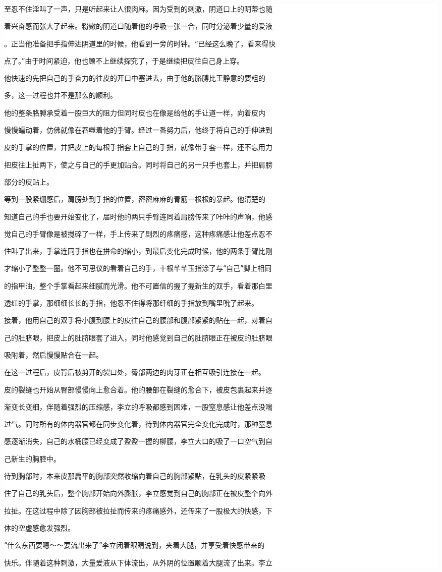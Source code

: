 至忍不住淫叫了一声，只是听起来让人很肉麻。因为受到的刺激，阴道口上的阴蒂也随

着兴奋感而张大了起来。粉嫩的阴道口随着他的呼吸一张一合，同时分泌着少量的爱液

。正当他准备把手指伸进阴道里的时候，他看到一旁的时钟。“已经这么晚了，看来得快

点了。”由于时间紧迫，他也顾不上继续探究了，于是继续把皮往自己身上穿。

他快速的先把自己的手奋力的往皮的开口中塞进去，由于他的胳膊比王静意的要粗的

多，这一过程也并不是那么的顺利。

他的整条胳膊承受着一股巨大的阻力但同时皮也在像是给他的手让道一样，向着皮内

慢慢蠕动着，仿佛就像在吞噬着他的手臂。经过一番努力后，他终于将自己的手伸进到

皮的手掌的位置，并把皮上的每根手指套上自己的手指，就像带手套一样，还不忘用力

把皮往上扯两下，使之与自己的手更加贴合。同时将自己的另一只手也套上，并把肩膀

部分的皮贴上。

等到一股紧绷感后，肩膀处到手指的位置，密密麻麻的青筋一根根的暴起。他清楚的

知道自己的手也要开始变化了，届时他的两只手臂连同着肩膀传来了咔咔的声响，他感

觉自己的手臂像是被搅碎了一样，手上传来了剧烈的疼痛感，这种疼痛感让他差点忍不

住叫了出来，手掌连同手指也在拼命的缩小，到最后变化完成时候，他的两条手臂比刚

才缩小了整整一圈。他不可思议的看着自己的手，十根芊芊玉指涂了与“自己”脚上相同

的指甲油，整个手掌看起来细腻而光滑。他不可置信的握了握新生的双手，看着那白里

透红的手掌，那细细长长的手指，他忍不住得将那纤细的手指放到嘴里吮了起来。

接着，他用自己的双手将小腹到腰上的皮往自己的腰部和腹部紧紧的贴在一起，对着自

己的肚脐眼，把皮上的肚脐眼套了进入，同时他感觉到自己的肚脐眼正在被皮的肚脐眼

吸附着，然后慢慢贴合在一起。

在这一过程后，皮背后被剪开的裂口处，臀部两边的肉芽正在相互吸引连接在一起。

皮的裂缝也开始从臀部慢慢向上愈合着。他的腰部在裂缝的愈合下，被皮包裹起来并逐

渐变长变细，伴随着强烈的压缩感，李立的呼吸都感到困难，一股窒息感让他差点没喘

过气。同时所有的体内器官都在同步变化着，待到体内器官完全变化完成时，那种窒息

感逐渐消失，自己的水桶腰已经变成了盈盈一握的柳腰，李立大口的吸了一口空气到自

己新生的胸腔中。

待到胸部时，本来皮那扁平的胸部突然收缩向着自己的胸部紧贴，在乳头的皮紧紧吸

住了自己的乳头后，整个胸部开始向外膨胀，李立感觉到自己的胸部正在被皮整个向外

拉扯。在这过程中除了因胸部被拉扯而传来的疼痛感外，还传来了一股极大的快感，下

体的空虚感愈发强烈。

“什么东西要嗯～～要流出来了”李立闭着眼睛说到，夹着大腿，并享受着快感带来的

快乐。伴随着这种刺激，大量爱液从下体流出，从外阴的位置顺着大腿流了出来。李立

